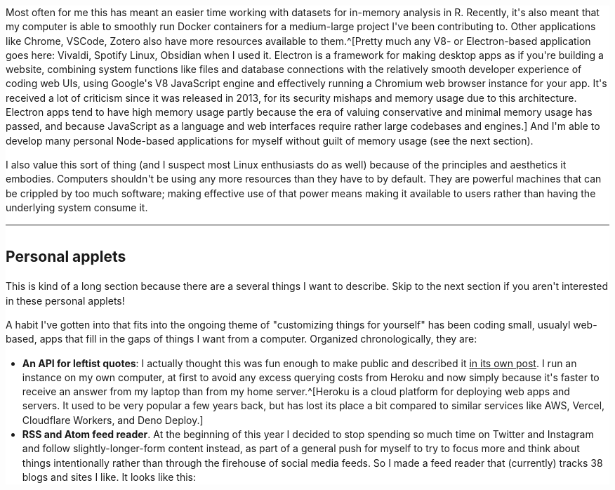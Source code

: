 Most often for me this has meant an easier time working with
datasets for in-memory analysis in R. Recently, it's also
meant that my computer is able to smoothly run Docker
containers for a medium-large project I've been contributing
to. Other applications like Chrome, VSCode, Zotero also have
more resources available to them.^[Pretty much any V8- or
Electron-based application goes here: Vivaldi, Spotify
Linux, Obsidian when I used it. Electron is a framework for
making desktop apps as if you're building a website,
combining system functions like files and database
connections with the relatively smooth developer experience
of coding web UIs, using Google's V8 JavaScript engine and
effectively running a Chromium web browser instance for your
app. It's received a lot of criticism since it was released
in 2013, for its security mishaps and memory usage due to
this architecture. Electron apps tend to have high memory
usage partly because the era of valuing conservative and
minimal memory usage has passed, and because JavaScript as a
language and web interfaces require rather large codebases
and engines.] And I'm able to develop many personal
Node-based applications for myself without guilt of memory
usage (see the next section).

I also value this sort of thing (and I suspect most Linux
enthusiasts do as well) because of the principles and
aesthetics it embodies. Computers shouldn't be using any
more resources than they have to by default. They are
powerful machines that can be crippled by too much software;
making effective use of that power means making it available
to users rather than having the underlying system consume
it.

---

## Personal applets

This is kind of a long section because there are a several
things I want to describe. Skip to the next section if you
aren't interested in these personal applets!

A habit I've gotten into that fits into the ongoing theme of
"customizing things for yourself" has been coding small,
usualyl web-based, apps that fill in the gaps of things I
want from a computer. Organized chronologically, they are:

- **An API for leftist quotes**: I actually thought this was
  fun enough to make public and described it
  [in its own post](/projects/leftist-quotes). I run an
  instance on my own computer, at first to avoid any excess
  querying costs from Heroku and now simply because it's
  faster to receive an answer from my laptop than from my
  home server.^[Heroku is a cloud platform for deploying web
  apps and servers. It used to be very popular a few years
  back, but has lost its place a bit compared to similar
  services like AWS, Vercel, Cloudflare Workers, and Deno
  Deploy.]
- **RSS and Atom feed reader**. At the beginning of this
  year I decided to stop spending so much time on Twitter
  and Instagram and follow slightly-longer-form content
  instead, as part of a general push for myself to try to
  focus more and think about things intentionally rather
  than through the firehouse of social media feeds. So I
  made a feed reader that (currently) tracks 38 blogs and
  sites I like. It looks like this:
